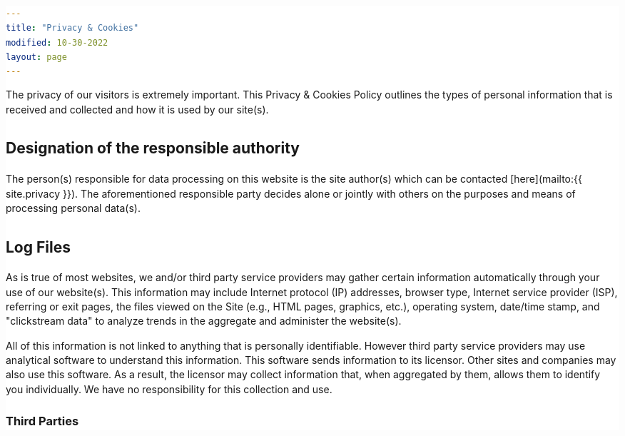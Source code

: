 ```yaml
---
title: "Privacy & Cookies"
modified: 10-30-2022
layout: page
---
```


<script>

document.addEventListener('DOMContentLoaded', function() {
document.getElementById('cookie-notice-decline').addEventListener("click",function() {
eraseCookie('cookie-notice-dismissed');
location.reload();
});
});

document.addEventListener('DOMContentLoaded', function() {
document.getElementById('cookie-notice-accept').addEventListener("click",function() {
createCookie('cookie-notice-dismissed','true',31);
document.getElementById('cookie-notice').style.display = 'none';
location.reload();
});
});

</script>

The privacy of our visitors is extremely important. This Privacy & Cookies Policy outlines the types of personal information that is received and collected and how it is used by our site(s). 



## Designation of the responsible authority

The person(s) responsible for data processing on this website is the site author(s) which can be contacted [here](mailto:{{ site.privacy }}). The aforementioned responsible party decides alone or jointly with others on the purposes and means of processing personal data(s).

## Log Files

As is true of most websites, we and/or third party service providers may gather certain information automatically through your use of our website(s). This information may include Internet protocol (IP) addresses, browser type, Internet service provider (ISP), referring or exit pages, the files viewed on the Site (e.g., HTML pages, graphics, etc.), operating system, date/time stamp, and "clickstream data" to analyze trends in the aggregate and administer the website(s). 

All of this information is not linked to anything that is personally identifiable. However third party service providers may use analytical software to understand this information. This software sends information to its licensor. Other sites and companies may also use this software. As a result, the licensor may collect information that, when aggregated by them, allows them to identify you individually. We have no responsibility for this collection and use.

### Third Parties

